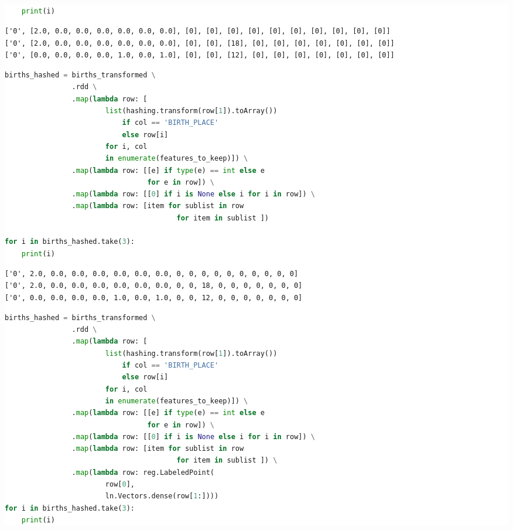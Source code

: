 ```python
    print(i)
```

    ['0', [2.0, 0.0, 0.0, 0.0, 0.0, 0.0, 0.0], [0], [0], [0], [0], [0], [0], [0], [0], [0], [0]]
    ['0', [2.0, 0.0, 0.0, 0.0, 0.0, 0.0, 0.0], [0], [0], [18], [0], [0], [0], [0], [0], [0], [0]]
    ['0', [0.0, 0.0, 0.0, 0.0, 1.0, 0.0, 1.0], [0], [0], [12], [0], [0], [0], [0], [0], [0], [0]]



```python
births_hashed = births_transformed \
                .rdd \
                .map(lambda row: [
                        list(hashing.transform(row[1]).toArray()) 
                            if col == 'BIRTH_PLACE' 
                            else row[i] 
                        for i, col 
                        in enumerate(features_to_keep)]) \
                .map(lambda row: [[e] if type(e) == int else e 
                                  for e in row]) \
                .map(lambda row: [[0] if i is None else i for i in row]) \
                .map(lambda row: [item for sublist in row
                                         for item in sublist ]) 

for i in births_hashed.take(3):
    print(i)
```

    ['0', 2.0, 0.0, 0.0, 0.0, 0.0, 0.0, 0.0, 0, 0, 0, 0, 0, 0, 0, 0, 0, 0]
    ['0', 2.0, 0.0, 0.0, 0.0, 0.0, 0.0, 0.0, 0, 0, 18, 0, 0, 0, 0, 0, 0, 0]
    ['0', 0.0, 0.0, 0.0, 0.0, 1.0, 0.0, 1.0, 0, 0, 12, 0, 0, 0, 0, 0, 0, 0]



```python
births_hashed = births_transformed \
                .rdd \
                .map(lambda row: [
                        list(hashing.transform(row[1]).toArray()) 
                            if col == 'BIRTH_PLACE' 
                            else row[i] 
                        for i, col 
                        in enumerate(features_to_keep)]) \
                .map(lambda row: [[e] if type(e) == int else e 
                                  for e in row]) \
                .map(lambda row: [[0] if i is None else i for i in row]) \
                .map(lambda row: [item for sublist in row
                                         for item in sublist ]) \
                .map(lambda row: reg.LabeledPoint(
                        row[0], 
                        ln.Vectors.dense(row[1:])))
for i in births_hashed.take(3):
    print(i)
```
